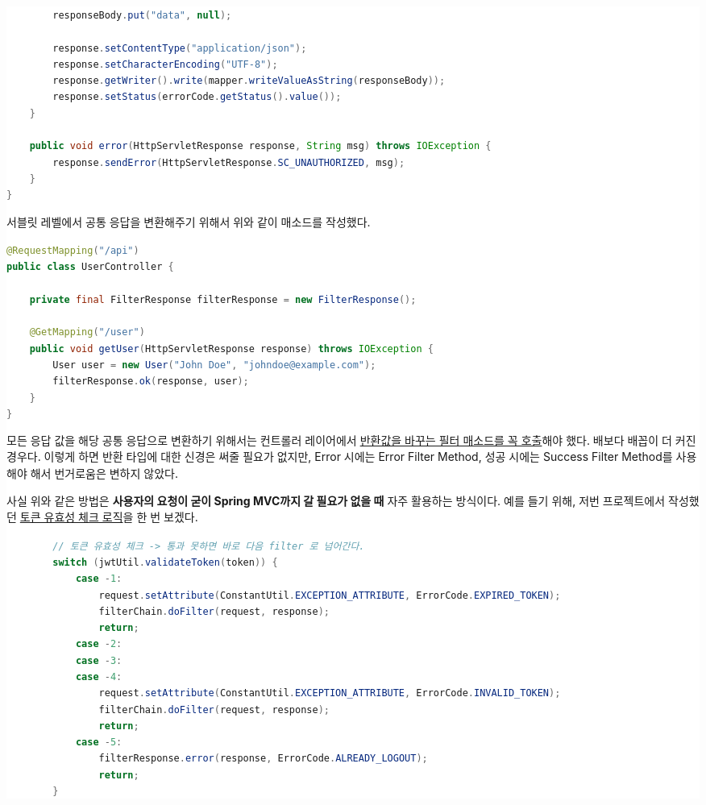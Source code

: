 ```java
        responseBody.put("data", null);

        response.setContentType("application/json");
        response.setCharacterEncoding("UTF-8");
        response.getWriter().write(mapper.writeValueAsString(responseBody));
        response.setStatus(errorCode.getStatus().value());
    }

    public void error(HttpServletResponse response, String msg) throws IOException {
        response.sendError(HttpServletResponse.SC_UNAUTHORIZED, msg);
    }
}

```

서블릿 레벨에서 공통 응답을 변환해주기 위해서 위와 같이 매소드를 작성했다.

```java
@RequestMapping("/api")
public class UserController {

    private final FilterResponse filterResponse = new FilterResponse();

    @GetMapping("/user")
    public void getUser(HttpServletResponse response) throws IOException {
        User user = new User("John Doe", "johndoe@example.com");
        filterResponse.ok(response, user);
    }
}
```

모든 응답 값을 해당 공통 응답으로 변환하기 위해서는 컨트롤러 레이어에서 <u>반환값을 바꾸는 필터 매소드를 꼭 호출</u>해야 했다. 배보다 배꼽이 더 커진 경우다. 이렇게 하면 반환 타입에 대한 신경은 써줄 필요가 없지만, Error 시에는 Error Filter Method, 성공 시에는 Success Filter Method를 사용해야 해서 번거로움은 변하지 않았다. 

  사실 위와 같은 방법은 **사용자의 요청이 굳이 Spring MVC까지 갈 필요가 없을 때** 자주 활용하는 방식이다. 예를 들기 위해, 저번 프로젝트에서 작성했던 <u>토큰 유효성 체크 로직</u>을 한 번 보겠다.

```java
        // 토큰 유효성 체크 -> 통과 못하면 바로 다음 filter 로 넘어간다.
        switch (jwtUtil.validateToken(token)) {
            case -1:
                request.setAttribute(ConstantUtil.EXCEPTION_ATTRIBUTE, ErrorCode.EXPIRED_TOKEN);
                filterChain.doFilter(request, response);
                return;
            case -2:
            case -3:
            case -4:
                request.setAttribute(ConstantUtil.EXCEPTION_ATTRIBUTE, ErrorCode.INVALID_TOKEN);
                filterChain.doFilter(request, response);
                return;
            case -5:
                filterResponse.error(response, ErrorCode.ALREADY_LOGOUT);
                return;
        }
```
